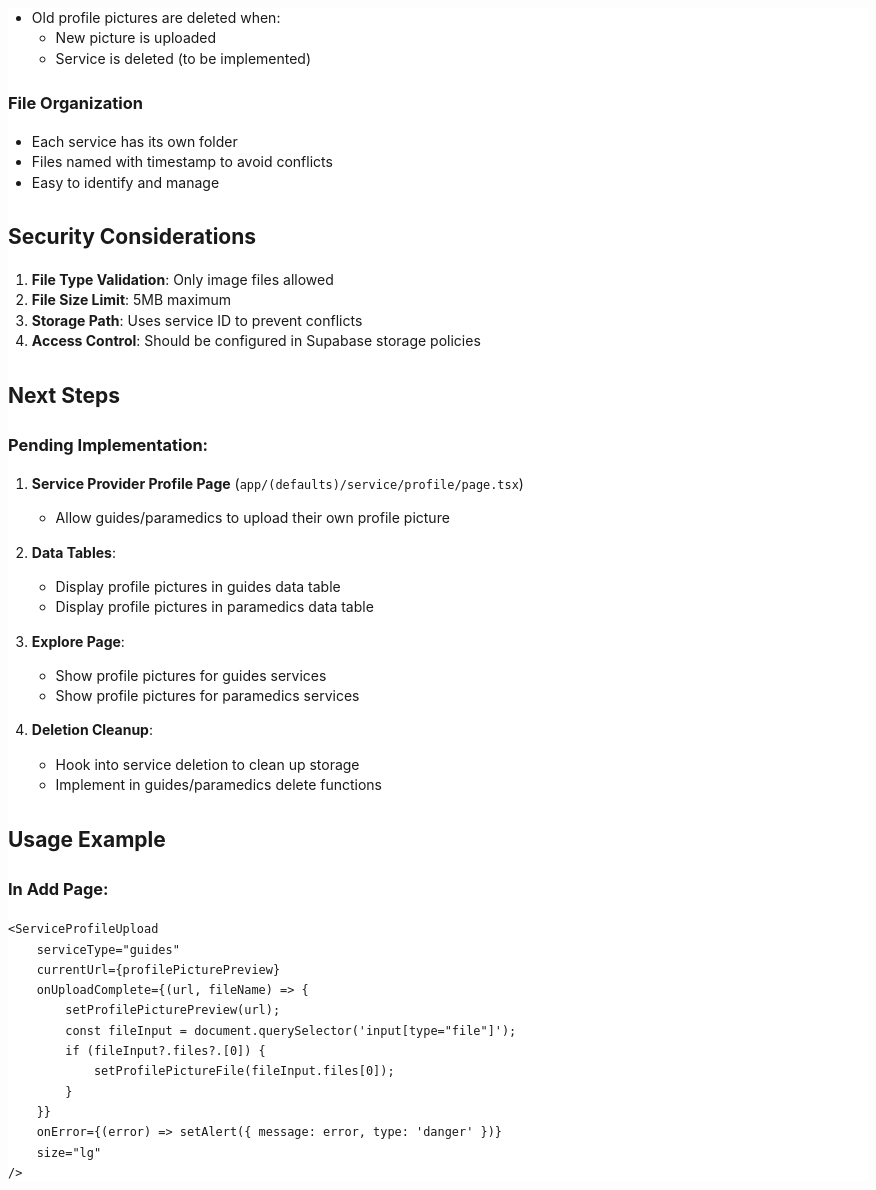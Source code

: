 - Old profile pictures are deleted when:
    - New picture is uploaded
    - Service is deleted (to be implemented)

### File Organization

- Each service has its own folder
- Files named with timestamp to avoid conflicts
- Easy to identify and manage

## Security Considerations

1. **File Type Validation**: Only image files allowed
2. **File Size Limit**: 5MB maximum
3. **Storage Path**: Uses service ID to prevent conflicts
4. **Access Control**: Should be configured in Supabase storage policies

## Next Steps

### Pending Implementation:

1. **Service Provider Profile Page** (`app/(defaults)/service/profile/page.tsx`)
    - Allow guides/paramedics to upload their own profile picture
2. **Data Tables**:

    - Display profile pictures in guides data table
    - Display profile pictures in paramedics data table

3. **Explore Page**:

    - Show profile pictures for guides services
    - Show profile pictures for paramedics services

4. **Deletion Cleanup**:
    - Hook into service deletion to clean up storage
    - Implement in guides/paramedics delete functions

## Usage Example

### In Add Page:

```tsx
<ServiceProfileUpload
    serviceType="guides"
    currentUrl={profilePicturePreview}
    onUploadComplete={(url, fileName) => {
        setProfilePicturePreview(url);
        const fileInput = document.querySelector('input[type="file"]');
        if (fileInput?.files?.[0]) {
            setProfilePictureFile(fileInput.files[0]);
        }
    }}
    onError={(error) => setAlert({ message: error, type: 'danger' })}
    size="lg"
/>
```
